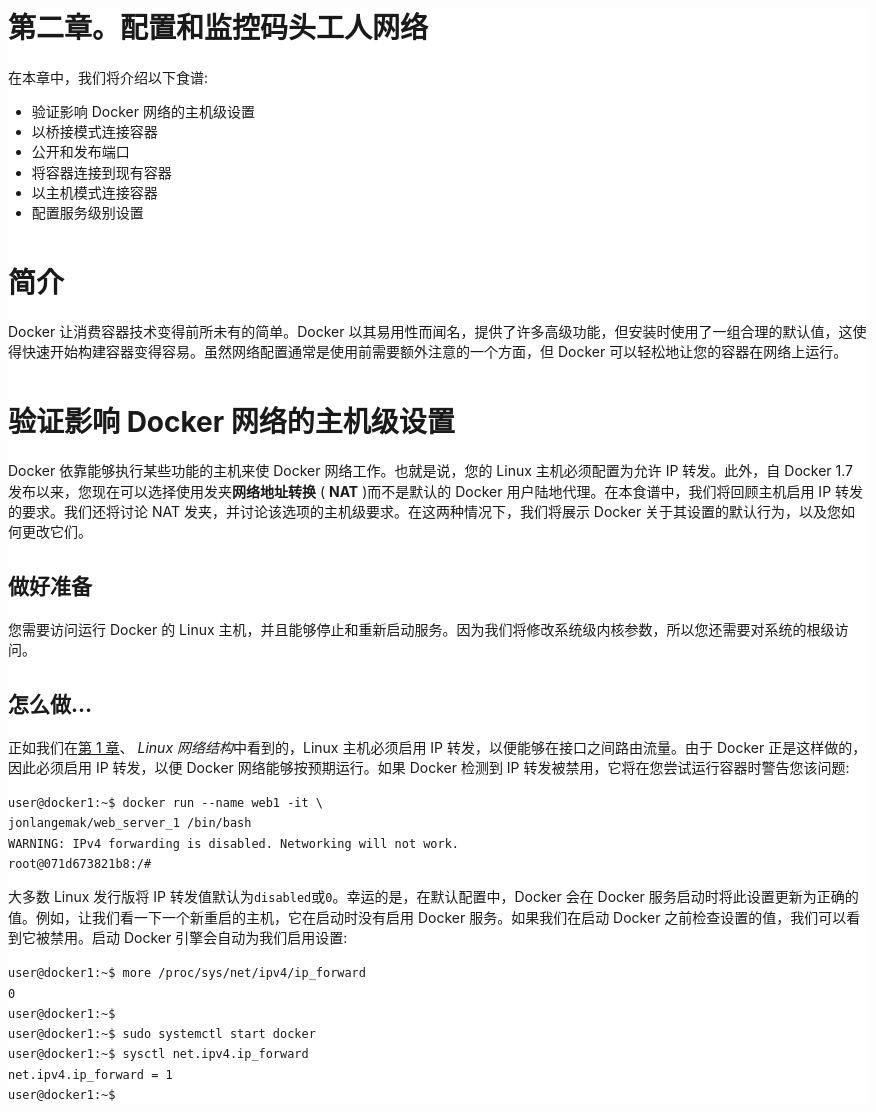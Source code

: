 # 第二章。配置和监控码头工人网络

在本章中，我们将介绍以下食谱:

*   验证影响 Docker 网络的主机级设置
*   以桥接模式连接容器
*   公开和发布端口
*   将容器连接到现有容器
*   以主机模式连接容器
*   配置服务级别设置

# 简介

Docker 让消费容器技术变得前所未有的简单。Docker 以其易用性而闻名，提供了许多高级功能，但安装时使用了一组合理的默认值，这使得快速开始构建容器变得容易。虽然网络配置通常是使用前需要额外注意的一个方面，但 Docker 可以轻松地让您的容器在网络上运行。

# 验证影响 Docker 网络的主机级设置

Docker 依靠能够执行某些功能的主机来使 Docker 网络工作。也就是说，您的 Linux 主机必须配置为允许 IP 转发。此外，自 Docker 1.7 发布以来，您现在可以选择使用发夹**网络地址转换** ( **NAT** )而不是默认的 Docker 用户陆地代理。在本食谱中，我们将回顾主机启用 IP 转发的要求。我们还将讨论 NAT 发夹，并讨论该选项的主机级要求。在这两种情况下，我们将展示 Docker 关于其设置的默认行为，以及您如何更改它们。

## 做好准备

您需要访问运行 Docker 的 Linux 主机，并且能够停止和重新启动服务。因为我们将修改系统级内核参数，所以您还需要对系统的根级访问。

## 怎么做…

正如我们在[第 1 章](01.html "Chapter 1. Linux Networking Constructs")、 *Linux 网络结构*中看到的，Linux 主机必须启用 IP 转发，以便能够在接口之间路由流量。由于 Docker 正是这样做的，因此必须启用 IP 转发，以便 Docker 网络能够按预期运行。如果 Docker 检测到 IP 转发被禁用，它将在您尝试运行容器时警告您该问题:

```
user@docker1:~$ docker run --name web1 -it \
jonlangemak/web_server_1 /bin/bash
WARNING: IPv4 forwarding is disabled. Networking will not work.
root@071d673821b8:/#
```

大多数 Linux 发行版将 IP 转发值默认为`disabled`或`0`。幸运的是，在默认配置中，Docker 会在 Docker 服务启动时将此设置更新为正确的值。例如，让我们看一下一个新重启的主机，它在启动时没有启用 Docker 服务。如果我们在启动 Docker 之前检查设置的值，我们可以看到它被禁用。启动 Docker 引擎会自动为我们启用设置:

```
user@docker1:~$ more /proc/sys/net/ipv4/ip_forward
0
user@docker1:~$
user@docker1:~$ sudo systemctl start docker
user@docker1:~$ sysctl net.ipv4.ip_forward
net.ipv4.ip_forward = 1
user@docker1:~$
```
